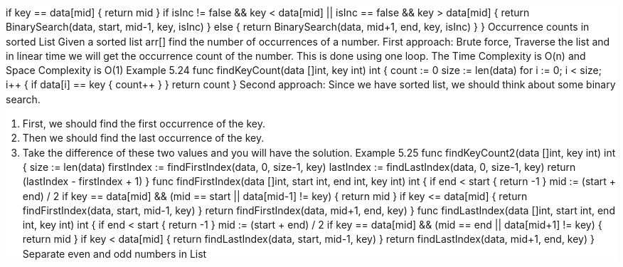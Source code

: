 if key == data[mid] {
return mid
}
if isInc != false && key < data[mid] || isInc == false && key > data[mid] {
return BinarySearch(data, start, mid-1, key, isInc)
} else {
return BinarySearch(data, mid+1, end, key, isInc)
}
}
Occurrence counts in sorted List
Given a sorted list arr[] find the number of occurrences of a number.
First approach: Brute force, Traverse the list and in linear time we will get the occurrence count of the number. This is
done using one loop.
The Time Complexity is O(n) and Space Complexity is O(1)
Example 5.24
func findKeyCount(data []int, key int) int {
count := 0
size := len(data)
for i := 0; i < size; i++ {
if data[i] == key {
count++
}
}
return count
}
Second approach: Since we have sorted list, we should think about some binary search.
1. First, we should find the first occurrence of the key.
2. Then we should find the last occurrence of the key.
3. Take the difference of these two values and you will have the solution.
Example 5.25
func findKeyCount2(data []int, key int) int {
size := len(data)
firstIndex := findFirstIndex(data, 0, size-1, key)
lastIndex := findLastIndex(data, 0, size-1, key)
return (lastIndex - firstIndex + 1)
}
func findFirstIndex(data []int, start int, end int, key int) int {
if end < start {
return -1
}
mid := (start + end) / 2
if key == data[mid] && (mid == start || data[mid-1] != key) {
return mid
}
if key <= data[mid] {
return findFirstIndex(data, start, mid-1, key)
}
return findFirstIndex(data, mid+1, end, key)
}
func findLastIndex(data []int, start int, end int, key int) int {
if end < start {
return -1
}
mid := (start + end) / 2
if key == data[mid] && (mid == end || data[mid+1] != key) {
return mid
}
if key < data[mid] {
return findLastIndex(data, start, mid-1, key)
}
return findLastIndex(data, mid+1, end, key)
}
Separate even and odd numbers in List